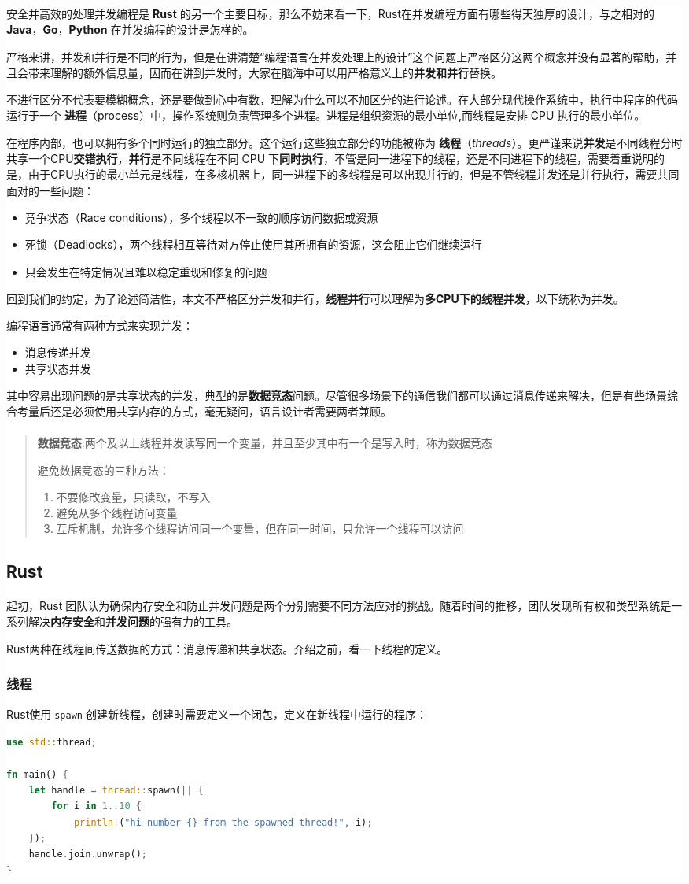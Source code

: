 安全并高效的处理并发编程是 **Rust** 的另一个主要目标，那么不妨来看一下，Rust在并发编程方面有哪些得天独厚的设计，与之相对的 **Java**，**Go**，**Python** 在并发编程的设计是怎样的。



严格来讲，并发和并行是不同的行为，但是在讲清楚“编程语言在并发处理上的设计”这个问题上严格区分这两个概念并没有显著的帮助，并且会带来理解的额外信息量，因而在讲到并发时，大家在脑海中可以用严格意义上的**并发和并行**替换。



不进行区分不代表要模糊概念，还是要做到心中有数，理解为什么可以不加区分的进行论述。在大部分现代操作系统中，执行中程序的代码运行于一个 **进程**（process）中，操作系统则负责管理多个进程。进程是组织资源的最小单位,而线程是安排 CPU 执行的最小单位。

在程序内部，也可以拥有多个同时运行的独立部分。这个运行这些独立部分的功能被称为 **线程**（*threads*）。更严谨来说**并发**是不同线程分时共享一个CPU**交错执行**，**并行**是不同线程在不同 CPU 下**同时执行**，不管是同一进程下的线程，还是不同进程下的线程，需要着重说明的是，由于CPU执行的最小单元是线程，在多核机器上，同一进程下的多线程是可以出现并行的，但是不管线程并发还是并行执行，需要共同面对的一些问题：

* 竞争状态（Race conditions），多个线程以不一致的顺序访问数据或资源

* 死锁（Deadlocks），两个线程相互等待对方停止使用其所拥有的资源，这会阻止它们继续运行

* 只会发生在特定情况且难以稳定重现和修复的问题

  

回到我们的约定，为了论述简洁性，本文不严格区分并发和并行，**线程并行**可以理解为**多CPU下的线程并发**，以下统称为并发。



编程语言通常有两种方式来实现并发：

- 消息传递并发
- 共享状态并发

其中容易出现问题的是共享状态的并发，典型的是**数据竞态**问题。尽管很多场景下的通信我们都可以通过消息传递来解决，但是有些场景综合考量后还是必须使用共享内存的方式，毫无疑问，语言设计者需要两者兼顾。

#### 

> **数据竞态**:两个及以上线程并发读写同一个变量，并且至少其中有一个是写入时，称为数据竞态
>
> 避免数据竞态的三种方法：
>
> 1. 不要修改变量，只读取，不写入
> 2. 避免从多个线程访问变量
> 3. 互斥机制，允许多个线程访问同一个变量，但在同一时间，只允许一个线程可以访问



## Rust

起初，Rust 团队认为确保内存安全和防止并发问题是两个分别需要不同方法应对的挑战。随着时间的推移，团队发现所有权和类型系统是一系列解决**内存安全**和**并发问题**的强有力的工具。

Rust两种在线程间传送数据的方式：消息传递和共享状态。介绍之前，看一下线程的定义。



### 线程

Rust使用 `spawn` 创建新线程，创建时需要定义一个闭包，定义在新线程中运行的程序：

```rust
use std::thread;

fn main() {
    let handle = thread::spawn(|| {
        for i in 1..10 {
            println!("hi number {} from the spawned thread!", i);
    });
   	handle.join.unwrap();
}
```
